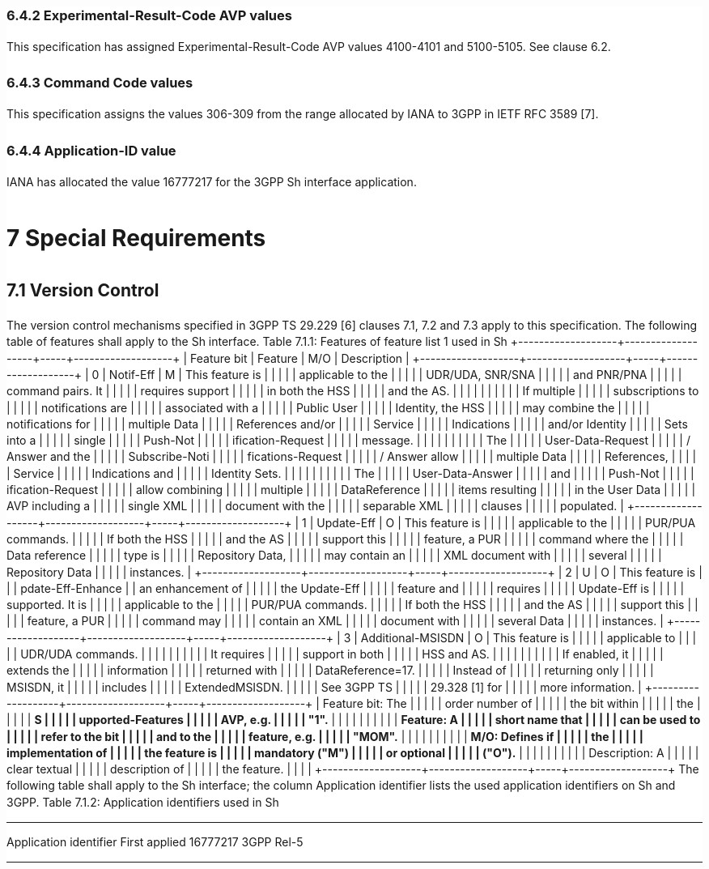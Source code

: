 ### 6.4.2 Experimental-Result-Code AVP values
This specification has assigned Experimental-Result-Code AVP values 4100-4101
and 5100-5105. See clause 6.2.
### 6.4.3 Command Code values
This specification assigns the values 306-309 from the range allocated by IANA
to 3GPP in IETF RFC 3589 [7].
### 6.4.4 Application-ID value
IANA has allocated the value 16777217 for the 3GPP Sh interface application.
# 7 Special Requirements
## 7.1 Version Control
The version control mechanisms specified in 3GPP TS 29.229 [6] clauses 7.1,
7.2 and 7.3 apply to this specification.
The following table of features shall apply to the Sh interface.
Table 7.1.1: Features of feature list 1 used in Sh
+-------------------+-------------------+-----+-------------------+ | Feature bit | Feature | M/O | Description | +-------------------+-------------------+-----+-------------------+ | 0 | Notif-Eff | M | This feature is | | | | | applicable to the | | | | | UDR/UDA, SNR/SNA | | | | | and PNR/PNA | | | | | command pairs. It | | | | | requires support | | | | | in both the HSS | | | | | and the AS. | | | | | | | | | | If multiple | | | | | subscriptions to | | | | | notifications are | | | | | associated with a | | | | | Public User | | | | | Identity, the HSS | | | | | may combine the | | | | | notifications for | | | | | multiple Data | | | | | References and/or | | | | | Service | | | | | Indications | | | | | and/or Identity | | | | | Sets into a | | | | | single | | | | | Push-Not | | | | | ification-Request | | | | | message. | | | | | | | | | | The | | | | | User-Data-Request | | | | | / Answer and the | | | | | Subscribe-Noti | | | | | fications-Request | | | | | / Answer allow | | | | | multiple Data | | | | | References, | | | | | Service | | | | | Indications and | | | | | Identity Sets. | | | | | | | | | | The | | | | | User-Data-Answer | | | | | and | | | | | Push-Not | | | | | ification-Request | | | | | allow combining | | | | | multiple | | | | | DataReference | | | | | items resulting | | | | | in the User Data | | | | | AVP including a | | | | | single XML | | | | | document with the | | | | | separable XML | | | | | clauses | | | | | populated. | +-------------------+-------------------+-----+-------------------+ | 1 | Update-Eff | O | This feature is | | | | | applicable to the | | | | | PUR/PUA commands. | | | | | If both the HSS | | | | | and the AS | | | | | support this | | | | | feature, a PUR | | | | | command where the | | | | | Data reference | | | | | type is | | | | | Repository Data, | | | | | may contain an | | | | | XML document with | | | | | several | | | | | Repository Data | | | | | instances. | +-------------------+-------------------+-----+-------------------+ | 2 | U | O | This feature is | | | pdate-Eff-Enhance | | an enhancement of | | | | | the Update-Eff | | | | | feature and | | | | | requires | | | | | Update-Eff is | | | | | supported. It is | | | | | applicable to the | | | | | PUR/PUA commands. | | | | | If both the HSS | | | | | and the AS | | | | | support this | | | | | feature, a PUR | | | | | command may | | | | | contain an XML | | | | | document with | | | | | several Data | | | | | instances. | +-------------------+-------------------+-----+-------------------+ | 3 | Additional-MSISDN | O | This feature is | | | | | applicable to | | | | | UDR/UDA commands. | | | | | | | | | | It requires | | | | | support in both | | | | | HSS and AS. | | | | | | | | | | If enabled, it | | | | | extends the | | | | | information | | | | | returned with | | | | | DataReference=17. | | | | | Instead of | | | | | returning only | | | | | MSISDN, it | | | | | includes | | | | | ExtendedMSISDN. | | | | | See 3GPP TS | | | | | 29.328 [1] for | | | | | more information. | +-------------------+-------------------+-----+-------------------+ | Feature bit: The | | | | | order number of | | | | | the bit within | | | | | the | | | | | **S | | | | | upported-Features | | | | | AVP, e.g. | | | | | \"1\".** | | | | | | | | | | **Feature: A | | | | | short name that | | | | | can be used to | | | | | refer to the bit | | | | | and to the | | | | | feature, e.g. | | | | | \"MOM\".** | | | | | | | | | | **M/O: Defines if | | | | | the | | | | | implementation of | | | | | the feature is | | | | | mandatory (\"M\") | | | | | or optional | | | | | (\"O\").** | | | | | | | | | | Description: A | | | | | clear textual | | | | | description of | | | | | the feature. | | | | +-------------------+-------------------+-----+-------------------+
The following table shall apply to the Sh interface; the column Application
identifier lists the used application identifiers on Sh and 3GPP.
Table 7.1.2: Application identifiers used in Sh
* * *
Application identifier First applied 16777217 3GPP Rel-5
* * *